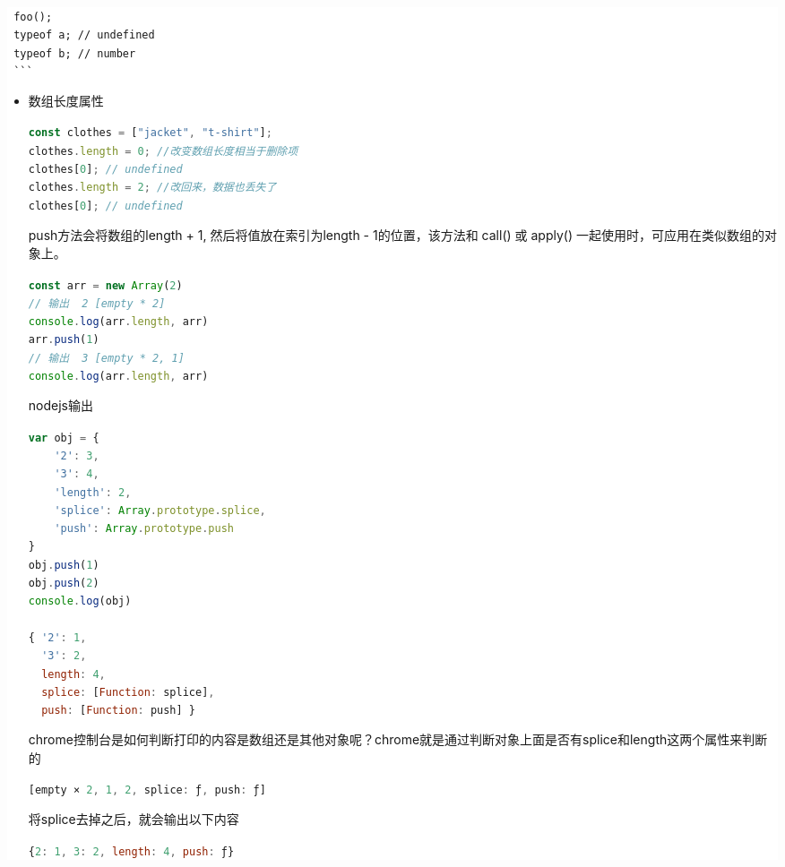      foo();
     typeof a; // undefined
     typeof b; // number
     ```

   - 数组长度属性

      ```js
      const clothes = ["jacket", "t-shirt"];
      clothes.length = 0; //改变数组长度相当于删除项
      clothes[0]; // undefined
      clothes.length = 2; //改回来，数据也丢失了
      clothes[0]; // undefined
      ```

      push方法会将数组的length + 1, 然后将值放在索引为length - 1的位置，该方法和 call() 或 apply() 一起使用时，可应用在类似数组的对象上。
      ```js
      const arr = new Array(2)
      // 输出  2 [empty * 2]
      console.log(arr.length, arr)
      arr.push(1)
      // 输出  3 [empty * 2, 1]
      console.log(arr.length, arr)
      ```
      nodejs输出
      ```js
      var obj = {
          '2': 3,
          '3': 4,
          'length': 2,
          'splice': Array.prototype.splice,
          'push': Array.prototype.push
      }
      obj.push(1)
      obj.push(2)
      console.log(obj)

      { '2': 1,
        '3': 2,
        length: 4,
        splice: [Function: splice],
        push: [Function: push] }
      ```

      chrome控制台是如何判断打印的内容是数组还是其他对象呢？chrome就是通过判断对象上面是否有splice和length这两个属性来判断的
      ```js
      [empty × 2, 1, 2, splice: ƒ, push: ƒ]
      ```

      将splice去掉之后，就会输出以下内容
      ```js
      {2: 1, 3: 2, length: 4, push: ƒ}
      ```
